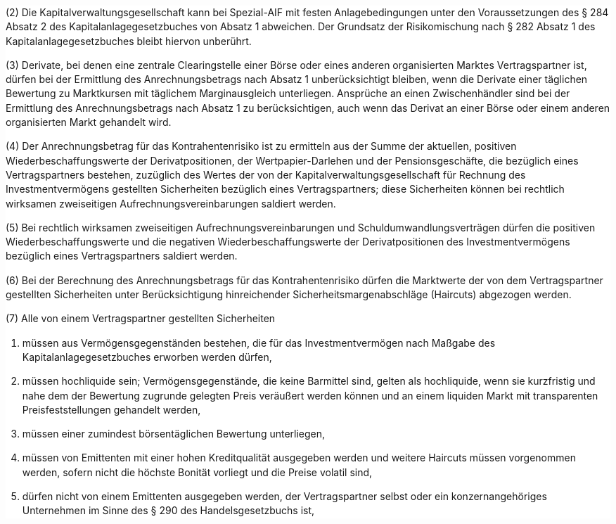 (2) Die Kapitalverwaltungsgesellschaft kann bei Spezial-AIF mit festen
Anlagebedingungen unter den Voraussetzungen des § 284 Absatz 2 des
Kapitalanlagegesetzbuches von Absatz 1 abweichen. Der Grundsatz der
Risikomischung nach § 282 Absatz 1 des Kapitalanlagegesetzbuches
bleibt hiervon unberührt.

(3) Derivate, bei denen eine zentrale Clearingstelle einer Börse oder
eines anderen organisierten Marktes Vertragspartner ist, dürfen bei
der Ermittlung des Anrechnungsbetrags nach Absatz 1 unberücksichtigt
bleiben, wenn die Derivate einer täglichen Bewertung zu Marktkursen
mit täglichem Marginausgleich unterliegen. Ansprüche an einen
Zwischenhändler sind bei der Ermittlung des Anrechnungsbetrags nach
Absatz 1 zu berücksichtigen, auch wenn das Derivat an einer Börse oder
einem anderen organisierten Markt gehandelt wird.

(4) Der Anrechnungsbetrag für das Kontrahentenrisiko ist zu ermitteln
aus der Summe der aktuellen, positiven Wiederbeschaffungswerte der
Derivatpositionen, der Wertpapier-Darlehen und der Pensionsgeschäfte,
die bezüglich eines Vertragspartners bestehen, zuzüglich des Wertes
der von der Kapitalverwaltungsgesellschaft für Rechnung des
Investmentvermögens gestellten Sicherheiten bezüglich eines
Vertragspartners; diese Sicherheiten können bei rechtlich wirksamen
zweiseitigen Aufrechnungsvereinbarungen saldiert werden.

(5) Bei rechtlich wirksamen zweiseitigen Aufrechnungsvereinbarungen
und Schuldumwandlungsverträgen dürfen die positiven
Wiederbeschaffungswerte und die negativen Wiederbeschaffungswerte der
Derivatpositionen des Investmentvermögens bezüglich eines
Vertragspartners saldiert werden.

(6) Bei der Berechnung des Anrechnungsbetrags für das
Kontrahentenrisiko dürfen die Marktwerte der von dem Vertragspartner
gestellten Sicherheiten unter Berücksichtigung hinreichender
Sicherheitsmargenabschläge (Haircuts) abgezogen werden.

(7) Alle von einem Vertragspartner gestellten Sicherheiten

1.  müssen aus Vermögensgegenständen bestehen, die für das
    Investmentvermögen nach Maßgabe des Kapitalanlagegesetzbuches erworben
    werden dürfen,


2.  müssen hochliquide sein; Vermögensgegenstände, die keine Barmittel
    sind, gelten als hochliquide, wenn sie kurzfristig und nahe dem der
    Bewertung zugrunde gelegten Preis veräußert werden können und an einem
    liquiden Markt mit transparenten Preisfeststellungen gehandelt werden,


3.  müssen einer zumindest börsentäglichen Bewertung unterliegen,


4.  müssen von Emittenten mit einer hohen Kreditqualität ausgegeben werden
    und weitere Haircuts müssen vorgenommen werden, sofern nicht die
    höchste Bonität vorliegt und die Preise volatil sind,


5.  dürfen nicht von einem Emittenten ausgegeben werden, der
    Vertragspartner selbst oder ein konzernangehöriges Unternehmen im
    Sinne des § 290 des Handelsgesetzbuchs ist,

